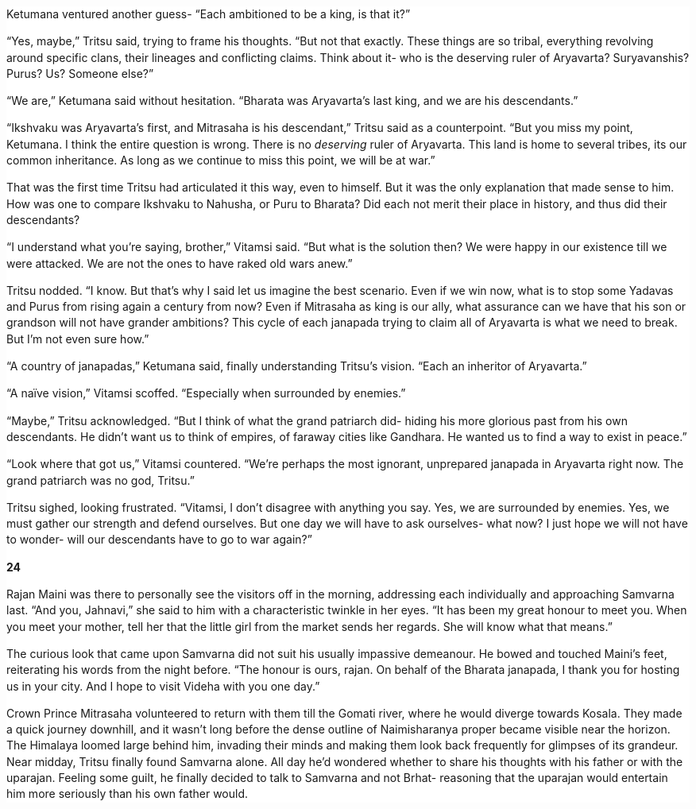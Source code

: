 Ketumana ventured another guess- “Each ambitioned to be a king, is that it?”

“Yes, maybe,” Tritsu said, trying to frame his thoughts. “But not that exactly. These things are so tribal, everything revolving around specific clans, their lineages and conflicting claims. Think about it- who is the deserving ruler of Aryavarta? Suryavanshis? Purus? Us? Someone else?”

“We are,” Ketumana said without hesitation. “Bharata was Aryavarta’s last king, and we are his descendants.”

“Ikshvaku was Aryavarta’s first, and Mitrasaha is his descendant,” Tritsu said as a counterpoint. “But you miss my point, Ketumana. I think the entire question is wrong. There is no *deserving* ruler of Aryavarta. This land is home to several tribes, its our common inheritance. As long as we continue to miss this point, we will be at war.”

That was the first time Tritsu had articulated it this way, even to himself. But it was the only explanation that made sense to him. How was one to compare Ikshvaku to Nahusha, or Puru to Bharata? Did each not merit their place in history, and thus did their descendants?

“I understand what you’re saying, brother,” Vitamsi said. “But what is the solution then? We were happy in our existence till we were attacked. We are not the ones to have raked old wars anew.”

Tritsu nodded. “I know. But that’s why I said let us imagine the best scenario. Even if we win now, what is to stop some Yadavas and Purus from rising again a century from now? Even if Mitrasaha as king is our ally, what assurance can we have that his son or grandson will not have grander ambitions? This cycle of each janapada trying to claim all of Aryavarta is what we need to break. But I’m not even sure how.”

“A country of janapadas,” Ketumana said, finally understanding Tritsu’s vision. “Each an inheritor of Aryavarta.”

“A naïve vision,” Vitamsi scoffed. “Especially when surrounded by enemies.”

“Maybe,” Tritsu acknowledged. “But I think of what the grand patriarch did- hiding his more glorious past from his own descendants. He didn’t want us to think of empires, of faraway cities like Gandhara. He wanted us to find a way to exist in peace.”

“Look where that got us,” Vitamsi countered. “We’re perhaps the most ignorant, unprepared janapada in Aryavarta right now. The grand patriarch was no god, Tritsu.”

Tritsu sighed, looking frustrated. “Vitamsi, I don’t disagree with anything you say. Yes, we are surrounded by enemies. Yes, we must gather our strength and defend ourselves. But one day we will have to ask ourselves- what now? I just hope we will not have to wonder- will our descendants have to go to war again?” 



**24**

Rajan Maini was there to personally see the visitors off in the morning, addressing each individually and approaching Samvarna last. “And you, Jahnavi,” she said to him with a characteristic twinkle in her eyes. “It has been my great honour to meet you. When you meet your mother, tell her that the little girl from the market sends her regards. She will know what that means.”

The curious look that came upon Samvarna did not suit his usually impassive demeanour. He bowed and touched Maini’s feet, reiterating his words from the night before. “The honour is ours, rajan. On behalf of the Bharata janapada, I thank you for hosting us in your city. And I hope to visit Videha with you one day.”

Crown Prince Mitrasaha volunteered to return with them till the Gomati river, where he would diverge towards Kosala. They made a quick journey downhill, and it wasn’t long before the dense outline of Naimisharanya proper became visible near the horizon. The Himalaya loomed large behind him, invading their minds and making them look back frequently for glimpses of its grandeur. Near midday, Tritsu finally found Samvarna alone. All day he’d wondered whether to share his thoughts with his father or with the uparajan. Feeling some guilt, he finally decided to talk to Samvarna and not Brhat- reasoning that the uparajan would entertain him more seriously than his own father would. 
